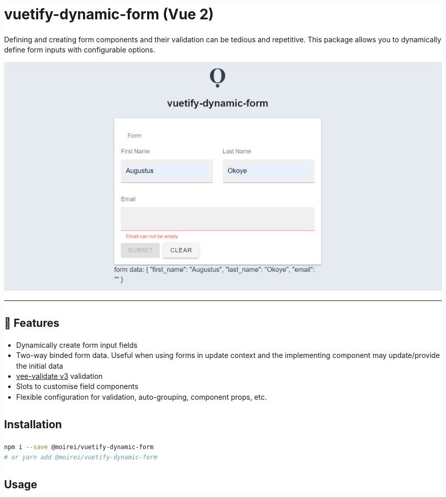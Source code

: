 # vuetify-dynamic-form (Vue 2)

Defining and creating form components and their validation can be tedious and repetitive. This package allows you to dynamically define form inputs with configurable options.

<img src="./public/form-input.PNG" alt="demo" width="100%"/>

---

## :green_heart: Features

- Dynamically create form input fields
- Two-way binded form data. Useful when using forms in update context and the implementing component may update/provide the initial data
- [vee-validate v3](https://vee-validate.logaretm.com/v3) validation
- Slots to customise field components
- Flexible configuration for validation, auto-grouping, component props, etc.

## Installation

```bash
npm i --save @moirei/vuetify-dynamic-form
# or yarn add @moirei/vuetify-dynamic-form
```

## Usage
